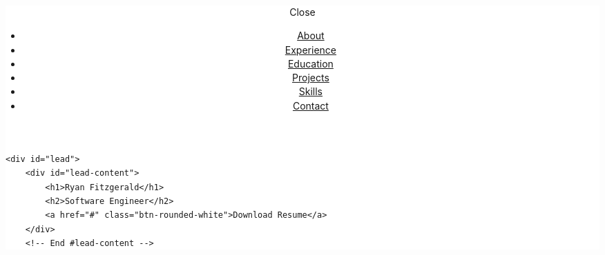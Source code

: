
<!DOCTYPE html>
<html class="no-js" lang="en">

<head>
    <meta charset="utf-8">
    <meta http-equiv="X-UA-Compatible" content="IE=edge">
    <meta name="viewport" content="width=device-width, initial-scale=1">
    <title>My Portfolio</title>
	<link rel="shortcut icon" href="favicon.ico" type="image/x-icon">
	<link rel="icon" href="favicon.ico" type="image/x-icon">
    <link href="https://fonts.googleapis.com/css?family=Lato:300,400,700,900" rel="stylesheet">
    <link rel="stylesheet" href="libs/font-awesome/css/font-awesome.min.css">
    <link href="css/bootstrap.min.css" rel="stylesheet">
    <link href="css/styles.css" rel="stylesheet">
</head>

<body>
    <div id="mobile-menu-open" class="shadow-large">
        <i class="fa fa-bars" aria-hidden="true"></i>
    </div>
    <!-- End #mobile-menu-toggle -->
    <header>
        <div id="mobile-menu-close">
            <span>Close</span> <i class="fa fa-times" aria-hidden="true"></i>
        </div>
        <ul id="menu" class="shadow">
            <li>
                <a href="#about">About</a>
            </li>
            <li>
                <a href="#experience">Experience</a>
            </li>
            <li>
                <a href="#education">Education</a>
            </li>
            <li>
                <a href="#projects">Projects</a>
            </li>
            <li>
                <a href="#skills">Skills</a>
            </li>
            <li>
                <a href="#contact">Contact</a>
            </li>
        </ul>
    </header>
    <!-- End header -->

    <div id="lead">
        <div id="lead-content">
            <h1>Ryan Fitzgerald</h1>
            <h2>Software Engineer</h2>
            <a href="#" class="btn-rounded-white">Download Resume</a>
        </div>
        <!-- End #lead-content -->
